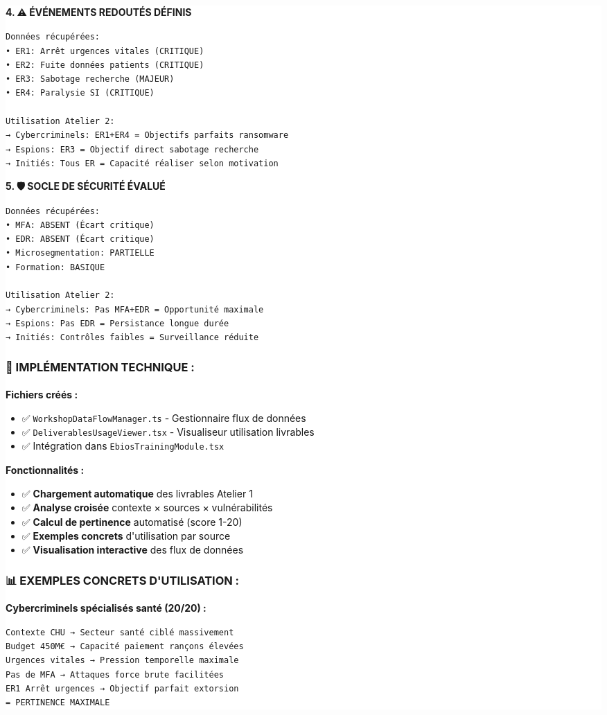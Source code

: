 **4. ⚠️ ÉVÉNEMENTS REDOUTÉS DÉFINIS**
```
Données récupérées:
• ER1: Arrêt urgences vitales (CRITIQUE)
• ER2: Fuite données patients (CRITIQUE)
• ER3: Sabotage recherche (MAJEUR)
• ER4: Paralysie SI (CRITIQUE)

Utilisation Atelier 2:
→ Cybercriminels: ER1+ER4 = Objectifs parfaits ransomware
→ Espions: ER3 = Objectif direct sabotage recherche
→ Initiés: Tous ER = Capacité réaliser selon motivation
```

**5. 🛡️ SOCLE DE SÉCURITÉ ÉVALUÉ**
```
Données récupérées:
• MFA: ABSENT (Écart critique)
• EDR: ABSENT (Écart critique)
• Microsegmentation: PARTIELLE
• Formation: BASIQUE

Utilisation Atelier 2:
→ Cybercriminels: Pas MFA+EDR = Opportunité maximale
→ Espions: Pas EDR = Persistance longue durée
→ Initiés: Contrôles faibles = Surveillance réduite
```

### **🔧 IMPLÉMENTATION TECHNIQUE :**

**Fichiers créés :**
- ✅ `WorkshopDataFlowManager.ts` - Gestionnaire flux de données
- ✅ `DeliverablesUsageViewer.tsx` - Visualiseur utilisation livrables
- ✅ Intégration dans `EbiosTrainingModule.tsx`

**Fonctionnalités :**
- ✅ **Chargement automatique** des livrables Atelier 1
- ✅ **Analyse croisée** contexte × sources × vulnérabilités
- ✅ **Calcul de pertinence** automatisé (score 1-20)
- ✅ **Exemples concrets** d'utilisation par source
- ✅ **Visualisation interactive** des flux de données

### **📊 EXEMPLES CONCRETS D'UTILISATION :**

**Cybercriminels spécialisés santé (20/20) :**
```
Contexte CHU → Secteur santé ciblé massivement
Budget 450M€ → Capacité paiement rançons élevées
Urgences vitales → Pression temporelle maximale
Pas de MFA → Attaques force brute facilitées
ER1 Arrêt urgences → Objectif parfait extorsion
= PERTINENCE MAXIMALE
```
